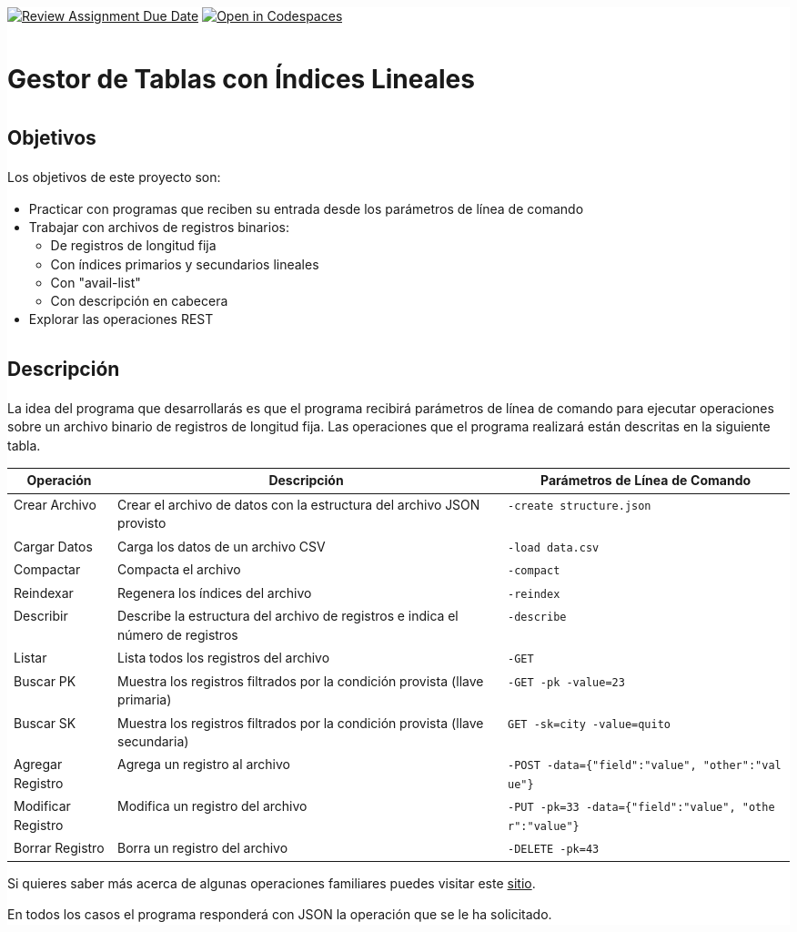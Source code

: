 [![Review Assignment Due Date](https://classroom.github.com/assets/deadline-readme-button-24ddc0f5d75046c5622901739e7c5dd533143b0c8e959d652212380cedb1ea36.svg)](https://classroom.github.com/a/pd8ll0B_)
[![Open in Codespaces](https://classroom.github.com/assets/launch-codespace-7f7980b617ed060a017424585567c406b6ee15c891e84e1186181d67ecf80aa0.svg)](https://classroom.github.com/open-in-codespaces?assignment_repo_id=11371963)
# Gestor de Tablas con Índices Lineales


## Objetivos
Los objetivos de este proyecto son:
* Practicar con programas que reciben su entrada desde los parámetros de línea de comando
* Trabajar con archivos de registros binarios:
  * De registros de longitud fija
  * Con índices primarios y secundarios lineales
  * Con "avail-list"
  * Con descripción en cabecera
* Explorar las operaciones REST

## Descripción

La idea del programa que desarrollarás es que el programa recibirá parámetros de línea de comando para ejecutar operaciones sobre un archivo binario de registros de longitud fija. Las operaciones que el programa realizará están descritas en la siguiente tabla.

| Operación          | Descripción                                                                     | Parámetros de Línea de Comando                         |
|--------------------|---------------------------------------------------------------------------------|--------------------------------------------------------|
| Crear Archivo      | Crear el archivo de datos con la estructura del archivo JSON provisto           | `-create structure.json`                               |
| Cargar Datos       | Carga los datos de un archivo CSV                                               | `-load data.csv`                                       |
| Compactar          | Compacta el archivo                                                             | `-compact`                                             |
| Reindexar          | Regenera los índices del archivo                                                | `-reindex`                                             |
| Describir          | Describe la estructura del archivo de registros e indica el número de registros | `-describe`                                            |
| Listar             | Lista todos los registros del archivo                                           | `-GET`                                                 |
| Buscar PK          | Muestra los registros filtrados por la condición provista (llave primaria)      | `-GET -pk -value=23`                                   |
| Buscar SK          | Muestra los registros filtrados por la condición provista (llave secundaria)    | `GET -sk=city -value=quito`                            |
| Agregar Registro   | Agrega un registro al archivo                                                   | `-POST -data={"field":"value", "other":"value"}`       |
| Modificar Registro | Modifica un registro del archivo                                                | `-PUT -pk=33 -data={"field":"value", "other":"value"}` |
| Borrar Registro    | Borra un registro del archivo                                                   | `-DELETE -pk=43`                                       |

Si quieres saber más acerca de algunas operaciones familiares puedes visitar este [sitio](https://www.restapitutorial.com/lessons/httpmethods.html).

En todos los casos el programa responderá con JSON la operación que se le ha solicitado.
